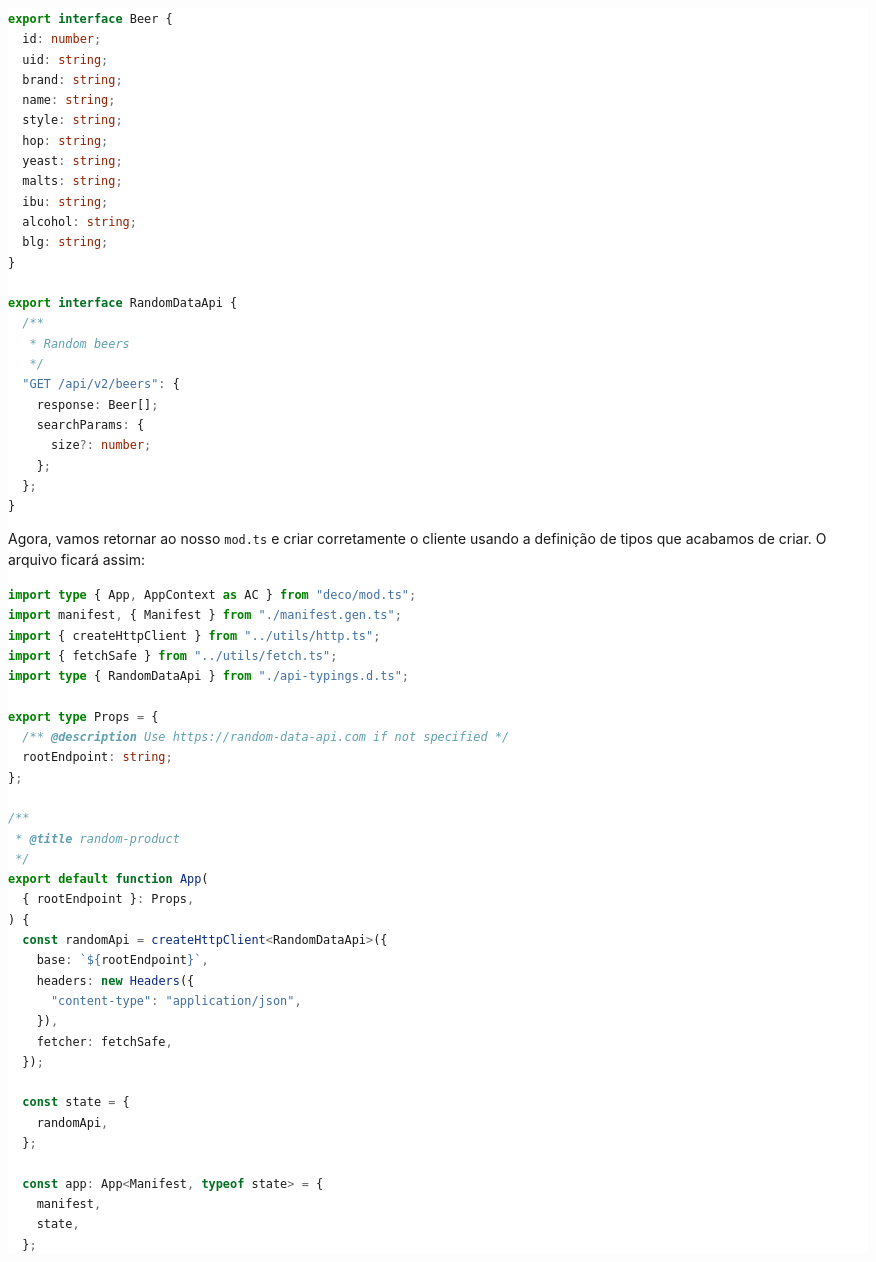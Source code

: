 ```ts
export interface Beer {
  id: number;
  uid: string;
  brand: string;
  name: string;
  style: string;
  hop: string;
  yeast: string;
  malts: string;
  ibu: string;
  alcohol: string;
  blg: string;
}

export interface RandomDataApi {
  /**
   * Random beers
   */
  "GET /api/v2/beers": {
    response: Beer[];
    searchParams: {
      size?: number;
    };
  };
}
```

Agora, vamos retornar ao nosso `mod.ts` e criar corretamente o cliente usando a
definição de tipos que acabamos de criar. O arquivo ficará assim:

```ts
import type { App, AppContext as AC } from "deco/mod.ts";
import manifest, { Manifest } from "./manifest.gen.ts";
import { createHttpClient } from "../utils/http.ts";
import { fetchSafe } from "../utils/fetch.ts";
import type { RandomDataApi } from "./api-typings.d.ts";

export type Props = {
  /** @description Use https://random-data-api.com if not specified */
  rootEndpoint: string;
};

/**
 * @title random-product
 */
export default function App(
  { rootEndpoint }: Props,
) {
  const randomApi = createHttpClient<RandomDataApi>({
    base: `${rootEndpoint}`,
    headers: new Headers({
      "content-type": "application/json",
    }),
    fetcher: fetchSafe,
  });

  const state = {
    randomApi,
  };

  const app: App<Manifest, typeof state> = {
    manifest,
    state,
  };
```